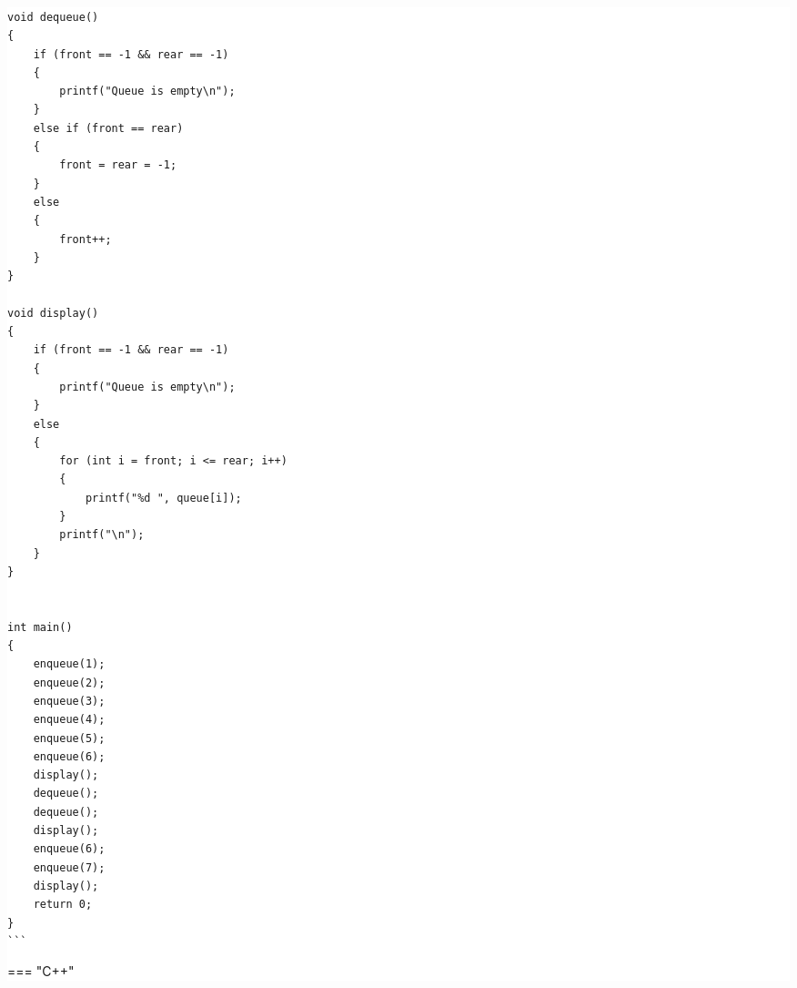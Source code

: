     void dequeue()
    {
        if (front == -1 && rear == -1)
        {
            printf("Queue is empty\n");
        }
        else if (front == rear)
        {
            front = rear = -1;
        }
        else
        {
            front++;
        }
    }

    void display()
    {
        if (front == -1 && rear == -1)
        {
            printf("Queue is empty\n");
        }
        else
        {
            for (int i = front; i <= rear; i++)
            {
                printf("%d ", queue[i]);
            }
            printf("\n");
        }
    }


    int main()
    {
        enqueue(1);
        enqueue(2);
        enqueue(3);
        enqueue(4);
        enqueue(5);
        enqueue(6);
        display();
        dequeue();
        dequeue();
        display();
        enqueue(6);
        enqueue(7);
        display();
        return 0;
    }
    ```

=== "C++"
